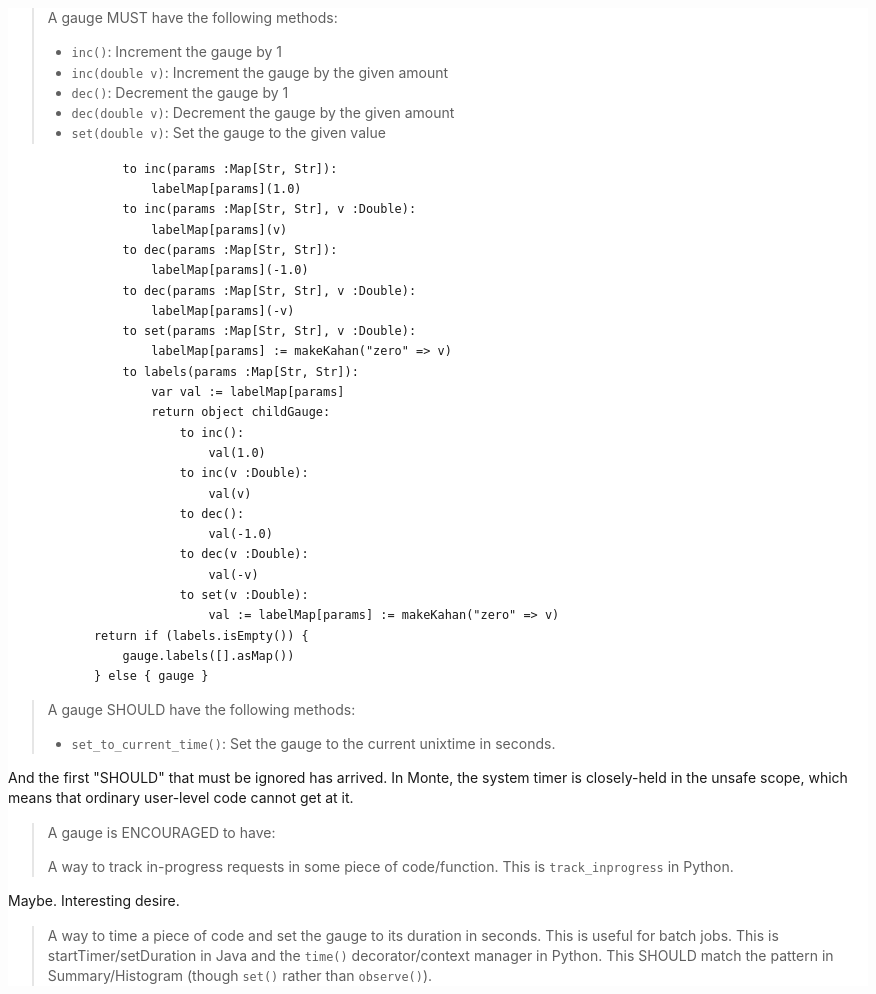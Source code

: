 > A gauge MUST have the following methods:
> 
> * `inc()`: Increment the gauge by 1
> * `inc(double v)`: Increment the gauge by the given amount
> * `dec()`: Decrement the gauge by 1
> * `dec(double v)`: Decrement the gauge by the given amount
> * `set(double v)`: Set the gauge to the given value

```
                to inc(params :Map[Str, Str]):
                    labelMap[params](1.0)
                to inc(params :Map[Str, Str], v :Double):
                    labelMap[params](v)
                to dec(params :Map[Str, Str]):
                    labelMap[params](-1.0)
                to dec(params :Map[Str, Str], v :Double):
                    labelMap[params](-v)
                to set(params :Map[Str, Str], v :Double):
                    labelMap[params] := makeKahan("zero" => v)
                to labels(params :Map[Str, Str]):
                    var val := labelMap[params]
                    return object childGauge:
                        to inc():
                            val(1.0)
                        to inc(v :Double):
                            val(v)
                        to dec():
                            val(-1.0)
                        to dec(v :Double):
                            val(-v)
                        to set(v :Double):
                            val := labelMap[params] := makeKahan("zero" => v)
            return if (labels.isEmpty()) {
                gauge.labels([].asMap())
            } else { gauge }
```

> A gauge SHOULD have the following methods:
> 
> * `set_to_current_time()`: Set the gauge to the current unixtime in seconds.

And the first "SHOULD" that must be ignored has arrived. In Monte, the system
timer is closely-held in the unsafe scope, which means that ordinary
user-level code cannot get at it.

> A gauge is ENCOURAGED to have:
> 
> A way to track in-progress requests in some piece of code/function. This is
> `track_inprogress` in Python.

Maybe. Interesting desire.

> A way to time a piece of code and set the gauge to its duration in seconds.
> This is useful for batch jobs. This is startTimer/setDuration in Java and the
> `time()` decorator/context manager in Python. This SHOULD match the pattern in
> Summary/Histogram (though `set()` rather than `observe()`).
